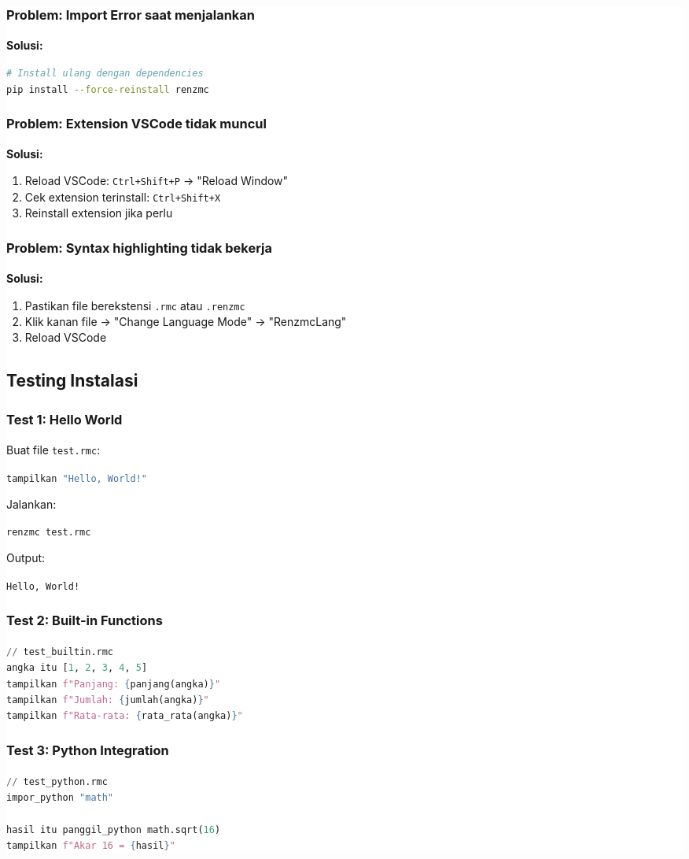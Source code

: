 ### Problem: Import Error saat menjalankan

**Solusi:**
```bash
# Install ulang dengan dependencies
pip install --force-reinstall renzmc
```

### Problem: Extension VSCode tidak muncul

**Solusi:**
1. Reload VSCode: `Ctrl+Shift+P` → "Reload Window"
2. Cek extension terinstall: `Ctrl+Shift+X`
3. Reinstall extension jika perlu

### Problem: Syntax highlighting tidak bekerja

**Solusi:**
1. Pastikan file berekstensi `.rmc` atau `.renzmc`
2. Klik kanan file → "Change Language Mode" → "RenzmcLang"
3. Reload VSCode

## Testing Instalasi

### Test 1: Hello World

Buat file `test.rmc`:
```python
tampilkan "Hello, World!"
```

Jalankan:
```bash
renzmc test.rmc
```

Output:
```
Hello, World!
```

### Test 2: Built-in Functions

```python
// test_builtin.rmc
angka itu [1, 2, 3, 4, 5]
tampilkan f"Panjang: {panjang(angka)}"
tampilkan f"Jumlah: {jumlah(angka)}"
tampilkan f"Rata-rata: {rata_rata(angka)}"
```

### Test 3: Python Integration

```python
// test_python.rmc
impor_python "math"

hasil itu panggil_python math.sqrt(16)
tampilkan f"Akar 16 = {hasil}"
```
